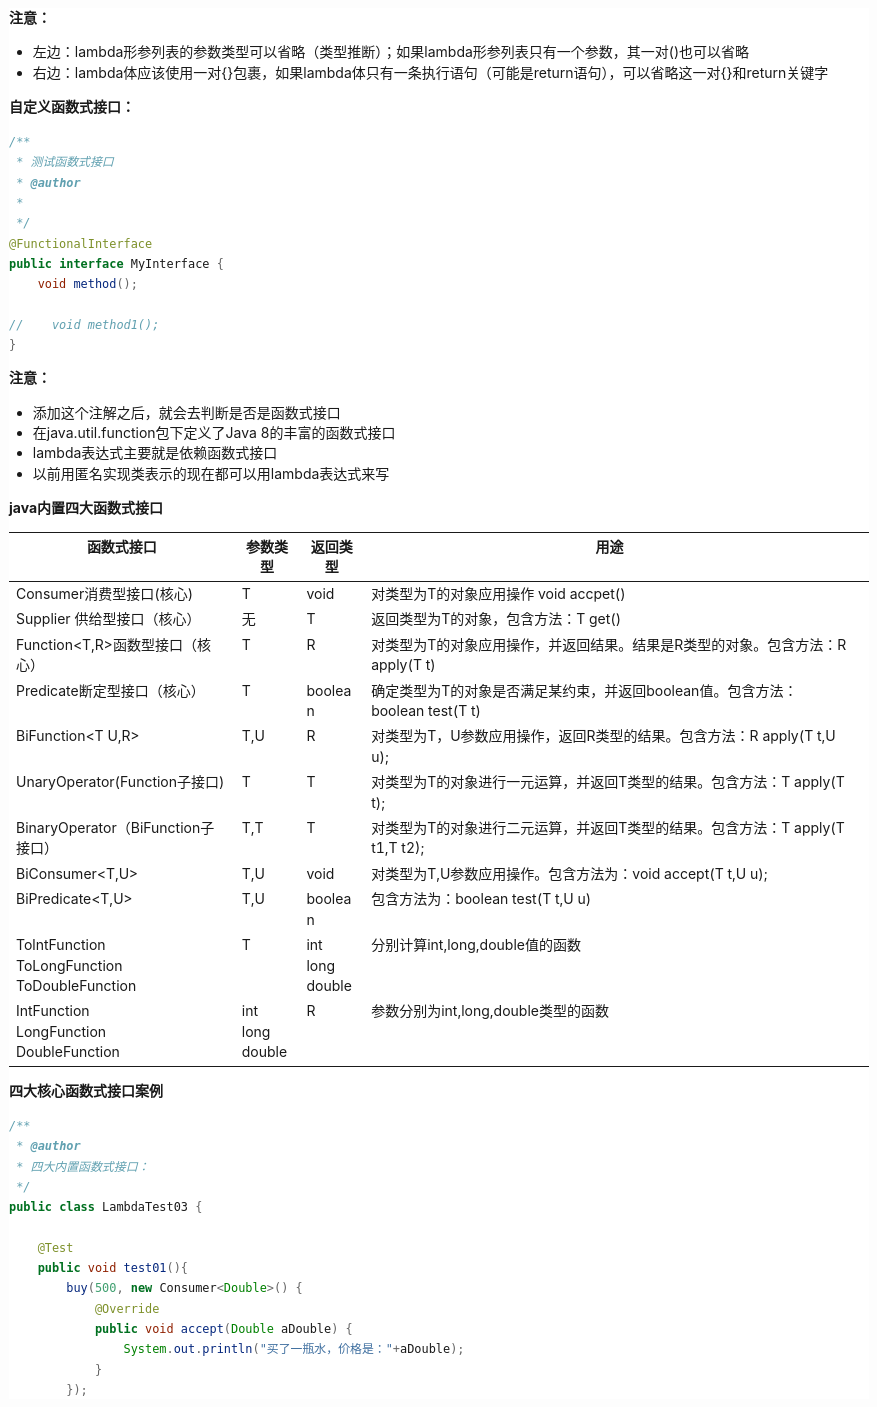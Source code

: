 **注意：**

- 左边：lambda形参列表的参数类型可以省略（类型推断）；如果lambda形参列表只有一个参数，其一对()也可以省略
- 右边：lambda体应该使用一对{}包裹，如果lambda体只有一条执行语句（可能是return语句），可以省略这一对{}和return关键字

**自定义函数式接口：**

~~~java
/**
 * 测试函数式接口
 * @author 
 * 
 */
@FunctionalInterface
public interface MyInterface {
    void method();
    
//    void method1();
}
~~~

**注意：**

- 添加这个注解之后，就会去判断是否是函数式接口
- 在java.util.function包下定义了Java 8的丰富的函数式接口
- lambda表达式主要就是依赖函数式接口
- 以前用匿名实现类表示的现在都可以用lambda表达式来写

**java内置四大函数式接口**

| 函数式接口                                                   | 参数类型                  | 返回类型                   | 用途                                                         |      |
| ------------------------------------------------------------ | ------------------------- | -------------------------- | ------------------------------------------------------------ | ---- |
| Consumer<T>消费型接口(核心)                                  | T                         | void                       | 对类型为T的对象应用操作 void accpet()                        |      |
| Supplier<T> 供给型接口（核心）                               | 无                        | T                          | 返回类型为T的对象，包含方法：T get()                         |      |
| Function<T,R>函数型接口（核心）                              | T                         | R                          | 对类型为T的对象应用操作，并返回结果。结果是R类型的对象。包含方法：R apply(T t) |      |
| Predicate<T>断定型接口（核心）                               | T                         | boolean                    | 确定类型为T的对象是否满足某约束，并返回boolean值。包含方法：boolean test(T t) |      |
| BiFunction<T U,R>                                            | T,U                       | R                          | 对类型为T，U参数应用操作，返回R类型的结果。包含方法：R apply(T t,U u); |      |
| UnaryOperator<T>(Function子接口)                             | T                         | T                          | 对类型为T的对象进行一元运算，并返回T类型的结果。包含方法：T apply(T t); |      |
| BinaryOperator（BiFunction子接口）                           | T,T                       | T                          | 对类型为T的对象进行二元运算，并返回T类型的结果。包含方法：T apply(T t1,T t2); |      |
| BiConsumer<T,U>                                              | T,U                       | void                       | 对类型为T,U参数应用操作。包含方法为：void accept(T t,U u);   |      |
| BiPredicate<T,U>                                             | T,U                       | boolean                    | 包含方法为：boolean test(T t,U u)                            |      |
| TolntFunction<T><br />ToLongFunction<T> <br />ToDoubleFunction<T> | T                         | int<br />long <br />double | 分别计算int,long,double值的函数                              |      |
| IntFunction<R><br />LongFunction<R><br />DoubleFunction<R>   | int<br />long<br />double | R                          | 参数分别为int,long,double类型的函数                          |      |

**四大核心函数式接口案例**

~~~java
/**
 * @author
 * 四大内置函数式接口：
 */
public class LambdaTest03 {

    @Test
    public void test01(){
        buy(500, new Consumer<Double>() {
            @Override
            public void accept(Double aDouble) {
                System.out.println("买了一瓶水，价格是："+aDouble);
            }
        });
~~~